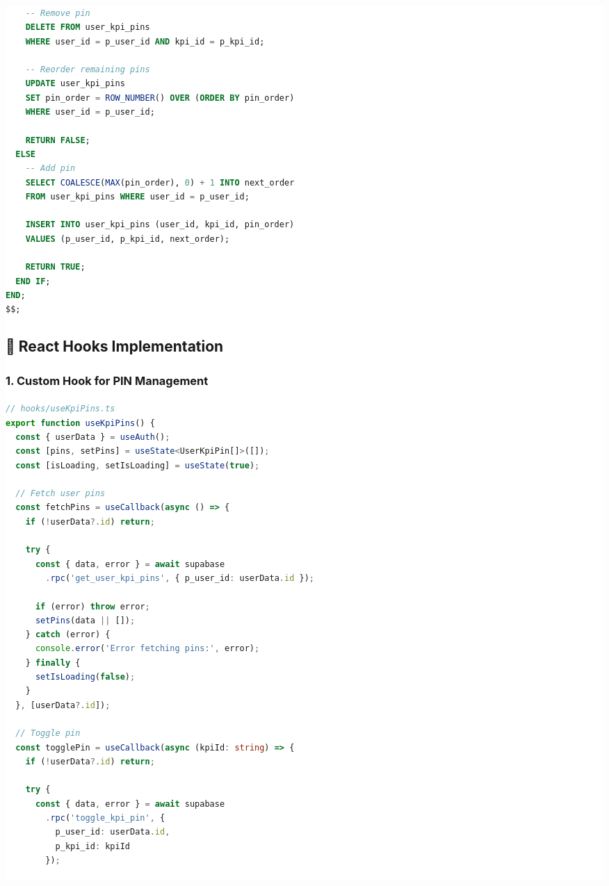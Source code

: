 ```sql
    -- Remove pin
    DELETE FROM user_kpi_pins 
    WHERE user_id = p_user_id AND kpi_id = p_kpi_id;
    
    -- Reorder remaining pins
    UPDATE user_kpi_pins 
    SET pin_order = ROW_NUMBER() OVER (ORDER BY pin_order)
    WHERE user_id = p_user_id;
    
    RETURN FALSE;
  ELSE
    -- Add pin
    SELECT COALESCE(MAX(pin_order), 0) + 1 INTO next_order
    FROM user_kpi_pins WHERE user_id = p_user_id;
    
    INSERT INTO user_kpi_pins (user_id, kpi_id, pin_order)
    VALUES (p_user_id, p_kpi_id, next_order);
    
    RETURN TRUE;
  END IF;
END;
$$;
```

## 🔄 **React Hooks Implementation**

### **1. Custom Hook for PIN Management**
```typescript
// hooks/useKpiPins.ts
export function useKpiPins() {
  const { userData } = useAuth();
  const [pins, setPins] = useState<UserKpiPin[]>([]);
  const [isLoading, setIsLoading] = useState(true);

  // Fetch user pins
  const fetchPins = useCallback(async () => {
    if (!userData?.id) return;
    
    try {
      const { data, error } = await supabase
        .rpc('get_user_kpi_pins', { p_user_id: userData.id });
      
      if (error) throw error;
      setPins(data || []);
    } catch (error) {
      console.error('Error fetching pins:', error);
    } finally {
      setIsLoading(false);
    }
  }, [userData?.id]);

  // Toggle pin
  const togglePin = useCallback(async (kpiId: string) => {
    if (!userData?.id) return;
    
    try {
      const { data, error } = await supabase
        .rpc('toggle_kpi_pin', { 
          p_user_id: userData.id, 
          p_kpi_id: kpiId 
        });
      
```